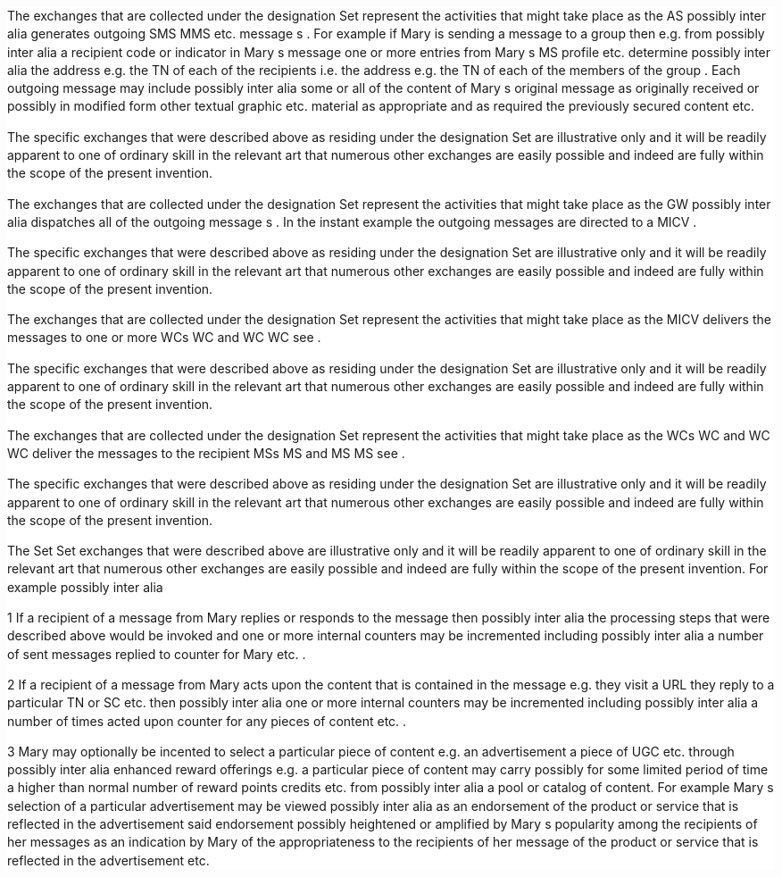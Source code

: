 The exchanges that are collected under the designation Set represent the activities that might take place as the AS possibly inter alia generates outgoing SMS MMS etc. message s . For example if Mary is sending a message to a group then e.g. from possibly inter alia a recipient code or indicator in Mary s message one or more entries from Mary s MS profile etc. determine possibly inter alia the address e.g. the TN of each of the recipients i.e. the address e.g. the TN of each of the members of the group . Each outgoing message may include possibly inter alia some or all of the content of Mary s original message as originally received or possibly in modified form other textual graphic etc. material as appropriate and as required the previously secured content etc.

The specific exchanges that were described above as residing under the designation Set are illustrative only and it will be readily apparent to one of ordinary skill in the relevant art that numerous other exchanges are easily possible and indeed are fully within the scope of the present invention.

The exchanges that are collected under the designation Set represent the activities that might take place as the GW possibly inter alia dispatches all of the outgoing message s . In the instant example the outgoing messages are directed to a MICV .

The specific exchanges that were described above as residing under the designation Set are illustrative only and it will be readily apparent to one of ordinary skill in the relevant art that numerous other exchanges are easily possible and indeed are fully within the scope of the present invention.

The exchanges that are collected under the designation Set represent the activities that might take place as the MICV delivers the messages to one or more WCs WC and WC WC see .

The specific exchanges that were described above as residing under the designation Set are illustrative only and it will be readily apparent to one of ordinary skill in the relevant art that numerous other exchanges are easily possible and indeed are fully within the scope of the present invention.

The exchanges that are collected under the designation Set represent the activities that might take place as the WCs WC and WC WC deliver the messages to the recipient MSs MS and MS MS see .

The specific exchanges that were described above as residing under the designation Set are illustrative only and it will be readily apparent to one of ordinary skill in the relevant art that numerous other exchanges are easily possible and indeed are fully within the scope of the present invention.

The Set Set exchanges that were described above are illustrative only and it will be readily apparent to one of ordinary skill in the relevant art that numerous other exchanges are easily possible and indeed are fully within the scope of the present invention. For example possibly inter alia 

1 If a recipient of a message from Mary replies or responds to the message then possibly inter alia the processing steps that were described above would be invoked and one or more internal counters may be incremented including possibly inter alia a number of sent messages replied to counter for Mary etc. .

2 If a recipient of a message from Mary acts upon the content that is contained in the message e.g. they visit a URL they reply to a particular TN or SC etc. then possibly inter alia one or more internal counters may be incremented including possibly inter alia a number of times acted upon counter for any pieces of content etc. .

3 Mary may optionally be incented to select a particular piece of content e.g. an advertisement a piece of UGC etc. through possibly inter alia enhanced reward offerings e.g. a particular piece of content may carry possibly for some limited period of time a higher than normal number of reward points credits etc. from possibly inter alia a pool or catalog of content. For example Mary s selection of a particular advertisement may be viewed possibly inter alia as an endorsement of the product or service that is reflected in the advertisement said endorsement possibly heightened or amplified by Mary s popularity among the recipients of her messages as an indication by Mary of the appropriateness to the recipients of her message of the product or service that is reflected in the advertisement etc.
